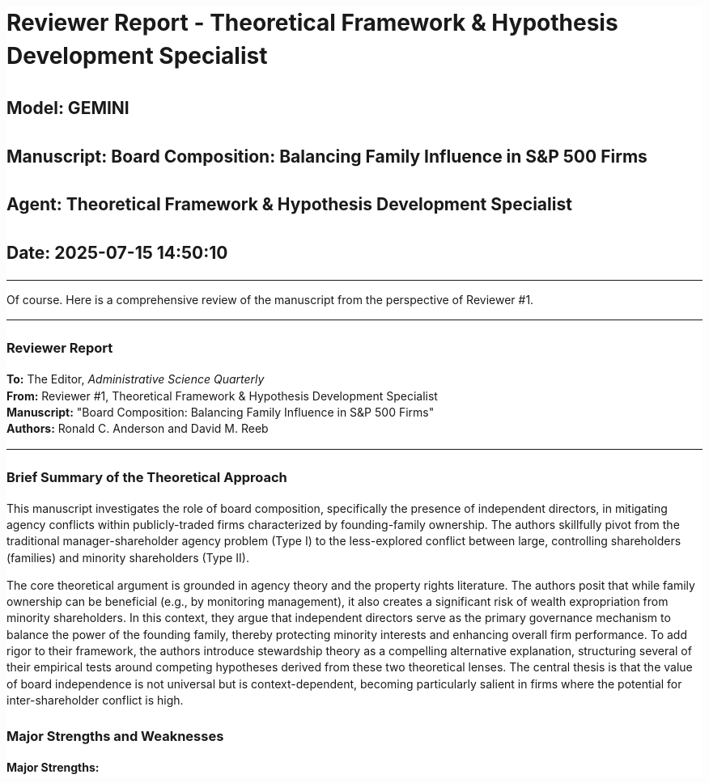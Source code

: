 # Reviewer Report - Theoretical Framework & Hypothesis Development Specialist

## Model: GEMINI
## Manuscript: Board Composition: Balancing Family Influence in S&P 500 Firms
## Agent: Theoretical Framework & Hypothesis Development Specialist
## Date: 2025-07-15 14:50:10

---

Of course. Here is a comprehensive review of the manuscript from the perspective of Reviewer #1.

---

### **Reviewer Report**

**To:** The Editor, *Administrative Science Quarterly*  
**From:** Reviewer #1, Theoretical Framework & Hypothesis Development Specialist  
**Manuscript:** "Board Composition: Balancing Family Influence in S&P 500 Firms"  
**Authors:** Ronald C. Anderson and David M. Reeb

---

### **Brief Summary of the Theoretical Approach**

This manuscript investigates the role of board composition, specifically the presence of independent directors, in mitigating agency conflicts within publicly-traded firms characterized by founding-family ownership. The authors skillfully pivot from the traditional manager-shareholder agency problem (Type I) to the less-explored conflict between large, controlling shareholders (families) and minority shareholders (Type II).

The core theoretical argument is grounded in agency theory and the property rights literature. The authors posit that while family ownership can be beneficial (e.g., by monitoring management), it also creates a significant risk of wealth expropriation from minority shareholders. In this context, they argue that independent directors serve as the primary governance mechanism to balance the power of the founding family, thereby protecting minority interests and enhancing overall firm performance. To add rigor to their framework, the authors introduce stewardship theory as a compelling alternative explanation, structuring several of their empirical tests around competing hypotheses derived from these two theoretical lenses. The central thesis is that the value of board independence is not universal but is context-dependent, becoming particularly salient in firms where the potential for inter-shareholder conflict is high.

### **Major Strengths and Weaknesses**

**Major Strengths:**
